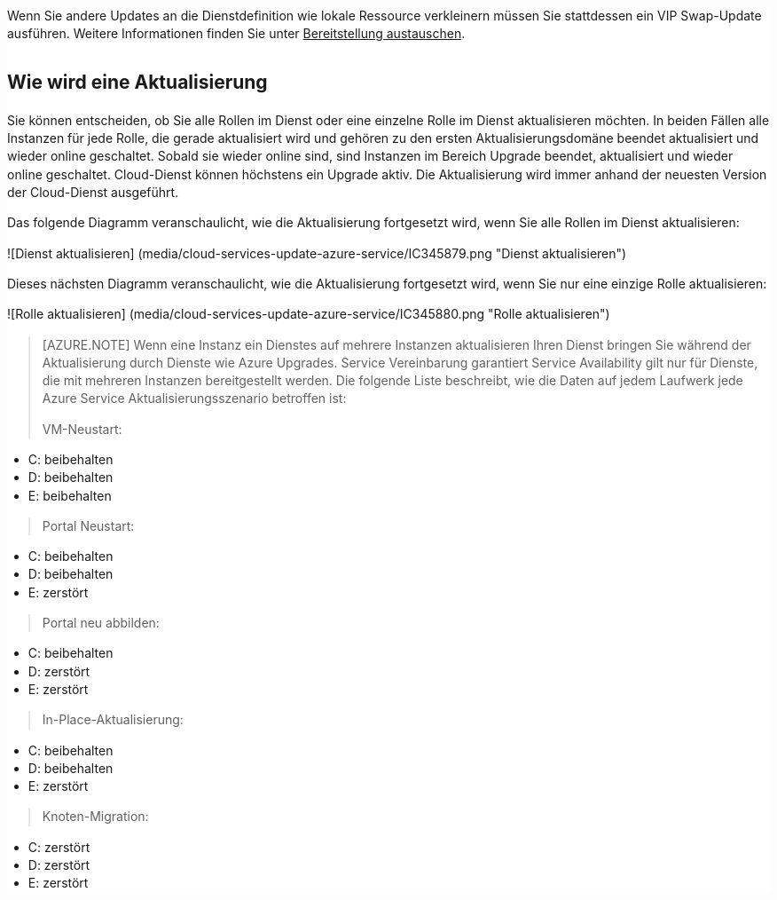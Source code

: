 Wenn Sie andere Updates an die Dienstdefinition wie lokale Ressource verkleinern müssen Sie stattdessen ein VIP Swap-Update ausführen. Weitere Informationen finden Sie unter [Bereitstellung austauschen](https://msdn.microsoft.com/library/azure/ee460814.aspx).

<a name="howanupgradeproceeds"></a>
## <a name="how-an-upgrade-proceeds"></a>Wie wird eine Aktualisierung
Sie können entscheiden, ob Sie alle Rollen im Dienst oder eine einzelne Rolle im Dienst aktualisieren möchten. In beiden Fällen alle Instanzen für jede Rolle, die gerade aktualisiert wird und gehören zu den ersten Aktualisierungsdomäne beendet aktualisiert und wieder online geschaltet. Sobald sie wieder online sind, sind Instanzen im Bereich Upgrade beendet, aktualisiert und wieder online geschaltet. Cloud-Dienst können höchstens ein Upgrade aktiv. Die Aktualisierung wird immer anhand der neuesten Version der Cloud-Dienst ausgeführt.

Das folgende Diagramm veranschaulicht, wie die Aktualisierung fortgesetzt wird, wenn Sie alle Rollen im Dienst aktualisieren:

![Dienst aktualisieren] (media/cloud-services-update-azure-service/IC345879.png "Dienst aktualisieren")

Dieses nächsten Diagramm veranschaulicht, wie die Aktualisierung fortgesetzt wird, wenn Sie nur eine einzige Rolle aktualisieren:

![Rolle aktualisieren] (media/cloud-services-update-azure-service/IC345880.png "Rolle aktualisieren")  

> [AZURE.NOTE] Wenn eine Instanz ein Dienstes auf mehrere Instanzen aktualisieren Ihren Dienst bringen Sie während der Aktualisierung durch Dienste wie Azure Upgrades. Service Vereinbarung garantiert Service Availability gilt nur für Dienste, die mit mehreren Instanzen bereitgestellt werden. Die folgende Liste beschreibt, wie die Daten auf jedem Laufwerk jede Azure Service Aktualisierungsszenario betroffen ist:
>
>VM-Neustart:
>
-   C: beibehalten
-   D: beibehalten
-   E: beibehalten
>
>Portal Neustart:
>
-   C: beibehalten
-   D: beibehalten
-   E: zerstört
>
>Portal neu abbilden:
>
-   C: beibehalten
-   D: zerstört
-   E: zerstört

>In-Place-Aktualisierung:
>
-   C: beibehalten
-   D: beibehalten
-   E: zerstört
>
>Knoten-Migration:
>
-   C: zerstört
-   D: zerstört
-   E: zerstört
